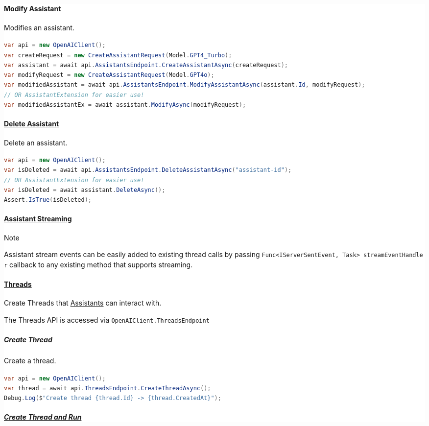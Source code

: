 #### [Modify Assistant](https://platform.openai.com/docs/api-reference/assistants/modifyAssistant)

Modifies an assistant.

```csharp
var api = new OpenAIClient();
var createRequest = new CreateAssistantRequest(Model.GPT4_Turbo);
var assistant = await api.AssistantsEndpoint.CreateAssistantAsync(createRequest);
var modifyRequest = new CreateAssistantRequest(Model.GPT4o);
var modifiedAssistant = await api.AssistantsEndpoint.ModifyAssistantAsync(assistant.Id, modifyRequest);
// OR AssistantExtension for easier use!
var modifiedAssistantEx = await assistant.ModifyAsync(modifyRequest);
```

#### [Delete Assistant](https://platform.openai.com/docs/api-reference/assistants/deleteAssistant)

Delete an assistant.

```csharp
var api = new OpenAIClient();
var isDeleted = await api.AssistantsEndpoint.DeleteAssistantAsync("assistant-id");
// OR AssistantExtension for easier use!
var isDeleted = await assistant.DeleteAsync();
Assert.IsTrue(isDeleted);
```

#### [Assistant Streaming](https://platform.openai.com/docs/api-reference/assistants-streaming)

> [!NOTE]
> Assistant stream events can be easily added to existing thread calls by passing `Func<IServerSentEvent, Task> streamEventHandler` callback to any existing method that supports streaming.

#### [Threads](https://platform.openai.com/docs/api-reference/threads)

Create Threads that [Assistants](#assistants) can interact with.

The Threads API is accessed via `OpenAIClient.ThreadsEndpoint`

##### [Create Thread](https://platform.openai.com/docs/api-reference/threads/createThread)

Create a thread.

```csharp
var api = new OpenAIClient();
var thread = await api.ThreadsEndpoint.CreateThreadAsync();
Debug.Log($"Create thread {thread.Id} -> {thread.CreatedAt}");
```

##### [Create Thread and Run](https://platform.openai.com/docs/api-reference/runs/createThreadAndRun)
